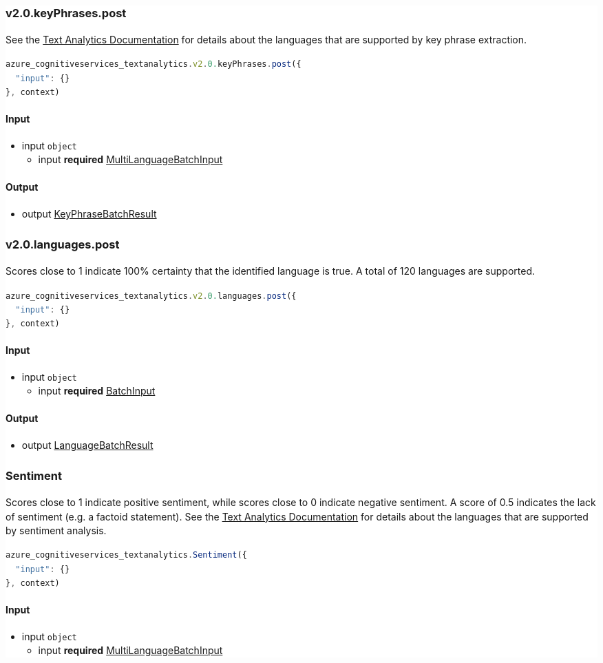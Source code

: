 ### v2.0.keyPhrases.post
See the <a href="https://docs.microsoft.com/en-us/azure/cognitive-services/text-analytics/overview#supported-languages">Text Analytics Documentation</a> for details about the languages that are supported by key phrase extraction.


```js
azure_cognitiveservices_textanalytics.v2.0.keyPhrases.post({
  "input": {}
}, context)
```

#### Input
* input `object`
  * input **required** [MultiLanguageBatchInput](#multilanguagebatchinput)

#### Output
* output [KeyPhraseBatchResult](#keyphrasebatchresult)

### v2.0.languages.post
Scores close to 1 indicate 100% certainty that the identified language is true. A total of 120 languages are supported.


```js
azure_cognitiveservices_textanalytics.v2.0.languages.post({
  "input": {}
}, context)
```

#### Input
* input `object`
  * input **required** [BatchInput](#batchinput)

#### Output
* output [LanguageBatchResult](#languagebatchresult)

### Sentiment
Scores close to 1 indicate positive sentiment, while scores close to 0 indicate negative sentiment. A score of 0.5 indicates the lack of sentiment (e.g. a factoid statement). See the <a href="https://docs.microsoft.com/en-us/azure/cognitive-services/text-analytics/overview#supported-languages">Text Analytics Documentation</a> for details about the languages that are supported by sentiment analysis.


```js
azure_cognitiveservices_textanalytics.Sentiment({
  "input": {}
}, context)
```

#### Input
* input `object`
  * input **required** [MultiLanguageBatchInput](#multilanguagebatchinput)
